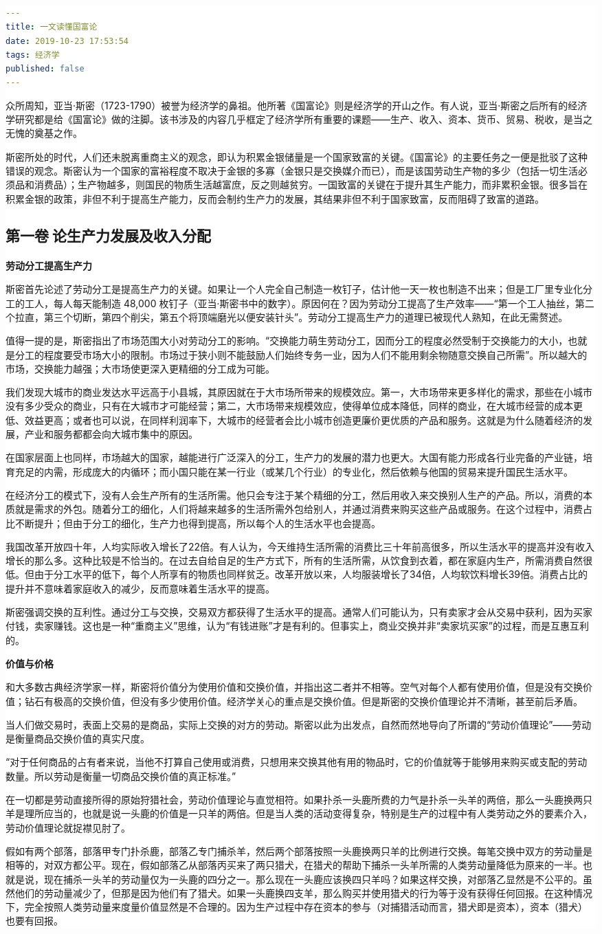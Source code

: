 ```yaml
---
title: 一文读懂国富论
date: 2019-10-23 17:53:54
tags: 经济学
published: false
---
```


众所周知，亚当·斯密（1723-1790）被誉为经济学的鼻祖。他所著《国富论》则是经济学的开山之作。有人说，亚当·斯密之后所有的经济学研究都是给《国富论》做的注脚。该书涉及的内容几乎框定了经济学所有重要的课题——生产、收入、资本、货币、贸易、税收，是当之无愧的奠基之作。

斯密所处的时代，人们还未脱离重商主义的观念，即认为积累金银储量是一个国家致富的关键。《国富论》的主要任务之一便是批驳了这种错误的观念。斯密认为一个国家的富裕程度不取决于金银的多寡（金银只是交换媒介而已），而是该国劳动生产物的多少（包括一切生活必须品和消费品）；生产物越多，则国民的物质生活越富庶，反之则越贫穷。一国致富的关键在于提升其生产能力，而非累积金银。很多旨在积累金银的政策，非但不利于提高生产能力，反而会制约生产力的发展，其结果非但不利于国家致富，反而阻碍了致富的道路。

## 第一卷 论生产力发展及收入分配

**劳动分工提高生产力**

斯密首先论述了劳动分工是提高生产力的关键。如果让一个人完全自己制造一枚钉子，估计他一天一枚也制造不出来；但是工厂里专业化分工的工人，每人每天能制造 48,000 枚钉子（亚当·斯密书中的数字）。原因何在？因为劳动分工提高了生产效率——“第一个工人抽丝，第二个拉直，第三个切断，第四个削尖，第五个将顶端磨光以便安装针头”。劳动分工提高生产力的道理已被现代人熟知，在此无需赘述。

值得一提的是，斯密指出了市场范围大小对劳动分工的影响。“交换能力萌生劳动分工，因而分工的程度必然受制于交换能力的大小，也就是分工的程度要受市场大小的限制。市场过于狭小则不能鼓励人们始终专务一业，因为人们不能用剩余物随意交换自己所需”。所以越大的市场，交换能力越强；大市场使更深入更精细的分工成为可能。

我们发现大城市的商业发达水平远高于小县城，其原因就在于大市场所带来的规模效应。第一，大市场带来更多样化的需求，那些在小城市没有多少受众的商业，只有在大城市才可能经营；第二，大市场带来规模效应，使得单位成本降低，同样的商业，在大城市经营的成本更低、效益更高；或者也可以说，在同样利润率下，大城市的经营者会比小城市创造更廉价更优质的产品和服务。这就是为什么随着经济的发展，产业和服务都都会向大城市集中的原因。

在国家层面上也同样，市场越大的国家，越能进行广泛深入的分工，生产力的发展的潜力也更大。大国有能力形成各行业完备的产业链，培育充足的内需，形成庞大的内循环；而小国只能在某一行业（或某几个行业）的专业化，然后依赖与他国的贸易来提升国民生活水平。

在经济分工的模式下，没有人会生产所有的生活所需。他只会专注于某个精细的分工，然后用收入来交换别人生产的产品。所以，消费的本质就是需求的外包。随着分工的细化，人们将越来越多的生活所需外包给别人，并通过消费来购买这些产品或服务。在这个过程中，消费占比不断提升；但由于分工的细化，生产力也得到提高，所以每个人的生活水平也会提高。

我国改革开放四十年，人均实际收入增长了22倍。有人认为，今天维持生活所需的消费比三十年前高很多，所以生活水平的提高并没有收入增长的那么多。这种比较是不恰当的。在过去自给自足的生产方式下，所有的生活所需，从饮食到衣着，都在家庭内生产，所需消费自然很低。但由于分工水平的低下，每个人所享有的物质也同样贫乏。改革开放以来，人均服装增长了34倍，人均软饮料增长39倍。消费占比的提升并不意味着家庭收入的减少，反而意味着生活水平的提高。

斯密强调交换的互利性。通过分工与交换，交易双方都获得了生活水平的提高。通常人们可能认为，只有卖家才会从交易中获利，因为买家付钱，卖家赚钱。这也是一种“重商主义”思维，认为“有钱进账”才是有利的。但事实上，商业交换并非“卖家坑买家”的过程，而是互惠互利的。

**价值与价格**

和大多数古典经济学家一样，斯密将价值分为使用价值和交换价值，并指出这二者并不相等。空气对每个人都有使用价值，但是没有交换价值；钻石有极高的交换价值，但没有多少使用价值。经济学关心的重点是交换价值。但是斯密的交换价值理论并不清晰，甚至前后矛盾。

当人们做交易时，表面上交易的是商品，实际上交换的对方的劳动。斯密以此为出发点，自然而然地导向了所谓的“劳动价值理论”——劳动是衡量商品交换价值的真实尺度。

“对于任何商品的占有者来说，当他不打算自己使用或消费，只想用来交换其他有用的物品时，它的价值就等于能够用来购买或支配的劳动数量。所以劳动是衡量一切商品交换价值的真正标准。”

在一切都是劳动直接所得的原始狩猎社会，劳动价值理论与直觉相符。如果扑杀一头鹿所费的力气是扑杀一头羊的两倍，那么一头鹿换两只羊是理所应当的，也就是说一头鹿的价值是一只羊的两倍。但是当人类的活动变得复杂，特别是生产的过程中有人类劳动之外的要素介入，劳动价值理论就捉襟见肘了。

假如有两个部落，部落甲专门扑杀鹿，部落乙专门捕杀羊，然后两个部落按照一头鹿换两只羊的比例进行交换。每笔交换中双方的劳动量是相等的，对双方都公平。现在，假如部落乙从部落丙买来了两只猎犬，在猎犬的帮助下捕杀一头羊所需的人类劳动量降低为原来的一半。也就是说，现在捕杀一头羊的劳动量仅为一头鹿的四分之一。那么现在一头鹿应该换四只羊吗？如果这样交换，对部落乙显然是不公平的。虽然他们的劳动量减少了，但那是因为他们有了猎犬。如果一头鹿换四支羊，那么购买并使用猎犬的行为等于没有获得任何回报。在这种情况下，完全按照人类劳动量来度量价值显然是不合理的。因为生产过程中存在资本的参与（对捕猎活动而言，猎犬即是资本），资本（猎犬）也要有回报。
